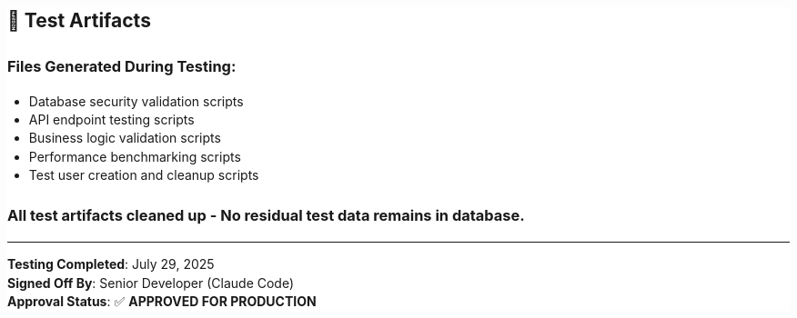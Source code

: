
## 📝 **Test Artifacts**

### **Files Generated During Testing:**
- Database security validation scripts
- API endpoint testing scripts  
- Business logic validation scripts
- Performance benchmarking scripts
- Test user creation and cleanup scripts

### **All test artifacts cleaned up** - No residual test data remains in database.

---

**Testing Completed**: July 29, 2025  
**Signed Off By**: Senior Developer (Claude Code)  
**Approval Status**: ✅ **APPROVED FOR PRODUCTION**